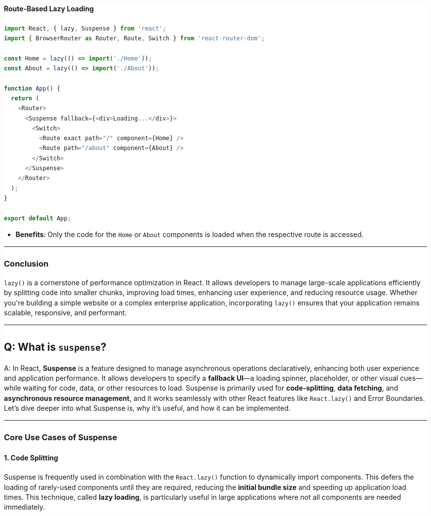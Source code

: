 #### **Route-Based Lazy Loading**
```javascript
import React, { lazy, Suspense } from 'react';
import { BrowserRouter as Router, Route, Switch } from 'react-router-dom';

const Home = lazy(() => import('./Home'));
const About = lazy(() => import('./About'));

function App() {
  return (
    <Router>
      <Suspense fallback={<div>Loading...</div>}>
        <Switch>
          <Route exact path="/" component={Home} />
          <Route path="/about" component={About} />
        </Switch>
      </Suspense>
    </Router>
  );
}

export default App;
```
- **Benefits**: Only the code for the `Home` or `About` components is loaded when the respective route is accessed.

---

### **Conclusion**

`lazy()` is a cornerstone of performance optimization in React. It allows developers to manage large-scale applications efficiently by splitting code into smaller chunks, improving load times, enhancing user experience, and reducing resource usage. Whether you're building a simple website or a complex enterprise application, incorporating `lazy()` ensures that your application remains scalable, responsive, and performant.

---

## Q: What is `suspense`?
A: In React, **Suspense** is a feature designed to manage asynchronous operations declaratively, enhancing both user experience and application performance. It allows developers to specify a **fallback UI**—a loading spinner, placeholder, or other visual cues—while waiting for code, data, or other resources to load. Suspense is primarily used for **code-splitting**, **data fetching**, and **asynchronous resource management**, and it works seamlessly with other React features like `React.lazy()` and Error Boundaries. Let’s dive deeper into what Suspense is, why it’s useful, and how it can be implemented.

---

### **Core Use Cases of Suspense**

#### **1. Code Splitting**
Suspense is frequently used in combination with the `React.lazy()` function to dynamically import components. This defers the loading of rarely-used components until they are required, reducing the **initial bundle size** and speeding up application load times. This technique, called **lazy loading**, is particularly useful in large applications where not all components are needed immediately.
